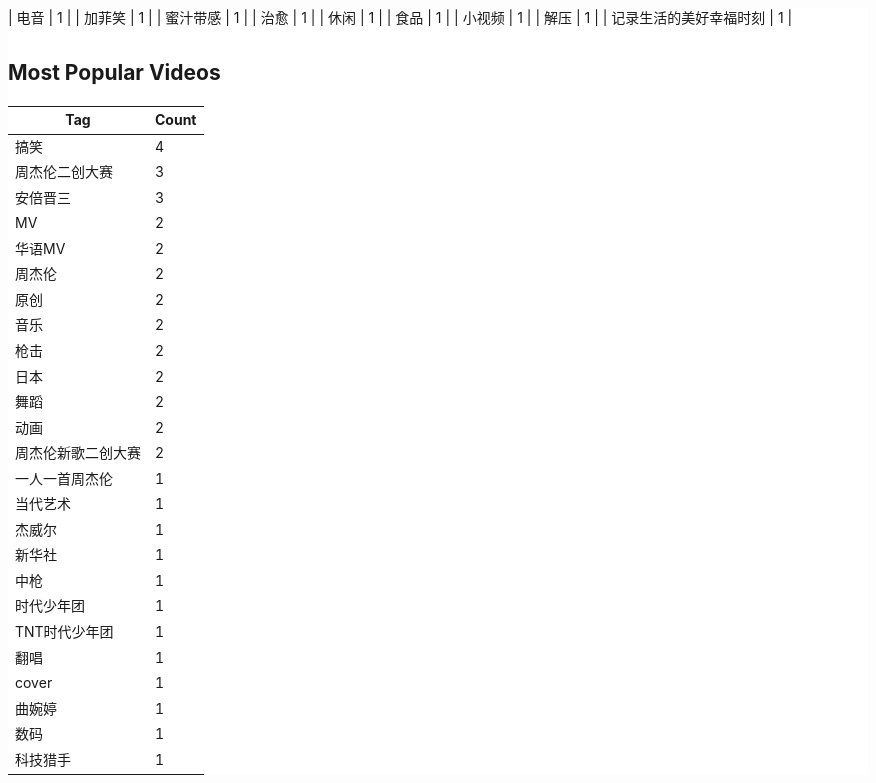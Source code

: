 | 电音 | 1 |
| 加菲笑 | 1 |
| 蜜汁带感 | 1 |
| 治愈 | 1 |
| 休闲 | 1 |
| 食品 | 1 |
| 小视频 | 1 |
| 解压 | 1 |
| 记录生活的美好幸福时刻 | 1 |


## Most Popular Videos
| Tag | Count |
| --- | --- |
| 搞笑 | 4 |
| 周杰伦二创大赛 | 3 |
| 安倍晋三 | 3 |
| MV | 2 |
| 华语MV | 2 |
| 周杰伦 | 2 |
| 原创 | 2 |
| 音乐 | 2 |
| 枪击 | 2 |
| 日本 | 2 |
| 舞蹈 | 2 |
| 动画 | 2 |
| 周杰伦新歌二创大赛 | 2 |
| 一人一首周杰伦 | 1 |
| 当代艺术 | 1 |
| 杰威尔 | 1 |
| 新华社 | 1 |
| 中枪 | 1 |
| 时代少年团 | 1 |
| TNT时代少年团 | 1 |
| 翻唱 | 1 |
| cover | 1 |
| 曲婉婷 | 1 |
| 数码 | 1 |
| 科技猎手 | 1 |